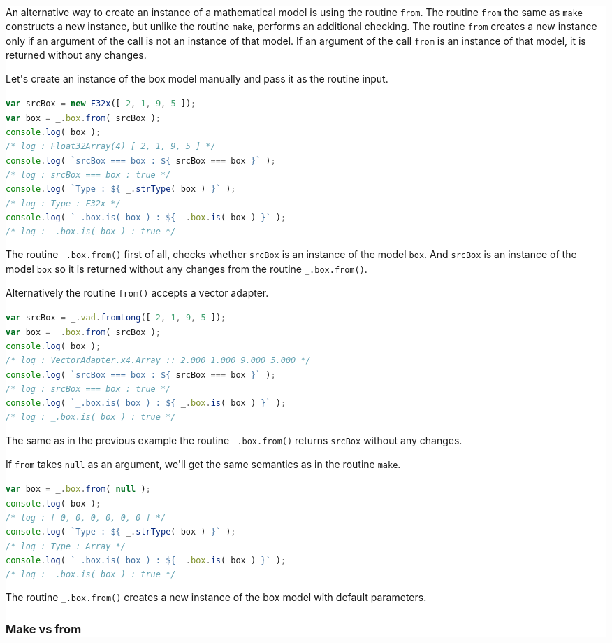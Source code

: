 An alternative way to create an instance of a mathematical model is using the routine `from`. The routine `from` the same as `make` constructs a new instance, but unlike the routine `make`, performs an additional checking. The routine `from` creates a new instance only if an argument of the call is not an instance of that model. If an argument of the call `from` is an instance of that model, it is returned without any changes.

Let's create an instance of the box model manually and pass it as the routine input.

```js
var srcBox = new F32x([ 2, 1, 9, 5 ]);
var box = _.box.from( srcBox );
console.log( box );
/* log : Float32Array(4) [ 2, 1, 9, 5 ] */
console.log( `srcBox === box : ${ srcBox === box }` );
/* log : srcBox === box : true */
console.log( `Type : ${ _.strType( box ) }` );
/* log : Type : F32x */
console.log( `_.box.is( box ) : ${ _.box.is( box ) }` );
/* log : _.box.is( box ) : true */
```

The routine `_.box.from()` first of all, checks whether `srcBox` is an instance of the model `box`. And `srcBox` is an instance of the model `box` so it is returned without any changes from the routine `_.box.from()`.

Alternatively the routine `from()` accepts a vector adapter.

```js
var srcBox = _.vad.fromLong([ 2, 1, 9, 5 ]);
var box = _.box.from( srcBox );
console.log( box );
/* log : VectorAdapter.x4.Array :: 2.000 1.000 9.000 5.000 */
console.log( `srcBox === box : ${ srcBox === box }` );
/* log : srcBox === box : true */
console.log( `_.box.is( box ) : ${ _.box.is( box ) }` );
/* log : _.box.is( box ) : true */
```

The same as in the previous example the routine `_.box.from()` returns `srcBox` without any changes.

If `from` takes `null` as an argument, we'll get the same semantics as in the routine `make`.

```js
var box = _.box.from( null );
console.log( box );
/* log : [ 0, 0, 0, 0, 0, 0 ] */
console.log( `Type : ${ _.strType( box ) }` );
/* log : Type : Array */
console.log( `_.box.is( box ) : ${ _.box.is( box ) }` );
/* log : _.box.is( box ) : true */
```

The routine `_.box.from()` creates a new instance of the box model with default parameters.

### Make vs from
